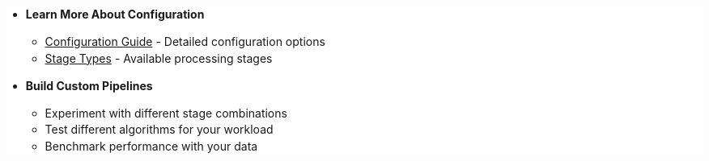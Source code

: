 - **Learn More About Configuration**
  - [Configuration Guide](configuration.md) - Detailed configuration options
  - [Stage Types](stages.md) - Available processing stages

- **Build Custom Pipelines**
  - Experiment with different stage combinations
  - Test different algorithms for your workload
  - Benchmark performance with your data
